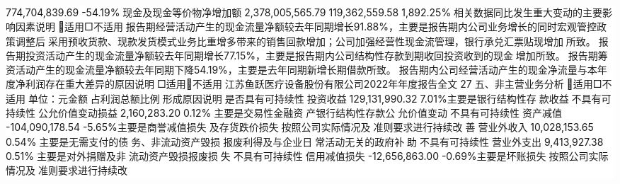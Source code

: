 774,704,839.69
-54.19%
现金及现金等价物净增加额
2,378,005,565.79
119,362,559.58
1,892.25%
相关数据同比发生重大变动的主要影响因素说明
适用□不适用
报告期经营活动产生的现金流量净额较去年同期增长91.88%，主要是报告期内公司业务增长的同时宏观管控政策调整后
采用预收货款、现款发货模式业务比重增多带来的销售回款增加；公司加强经营性现金流管理，银行承兑汇票贴现增加
所致。
报告期投资活动产生的现金流量净额较去年同期增长77.15%，主要是报告期内公司结构性存款到期收回投资收到的现金
增加所致。
报告期筹资活动产生的现金流量净额较去年同期下降54.19%，主要是去年同期新增长期借款所致。
报告期内公司经营活动产生的现金净流量与本年度净利润存在重大差异的原因说明
□适用不适用
江苏鱼跃医疗设备股份有限公司2022年年度报告全文
27
五、非主营业务分析
适用□不适用
单位：元金额
占利润总额比例
形成原因说明
是否具有可持续性
投资收益
129,131,990.32
7.01%主要是银行结构性存
款收益
不具有可持续性
公允价值变动损益
2,160,283.20
0.12%
主要是交易性金融资
产银行结构性存款公
允价值变动
不具有可持续性
资产减值
-104,090,178.54
-5.65%主要是商誉减值损失
及存货跌价损失
按照公司实际情况及
准则要求进行持续改
善
营业外收入
10,028,153.65
0.54%
主要是无需支付的债
务、非流动资产毁损
报废利得及与企业日
常活动无关的政府补
助
不具有可持续性
营业外支出
9,413,927.38
0.51%
主要是对外捐赠及非
流动资产毁损报废损
失
不具有可持续性
信用减值损失
-12,656,863.00
-0.69%主要是坏账损失
按照公司实际情况及
准则要求进行持续改